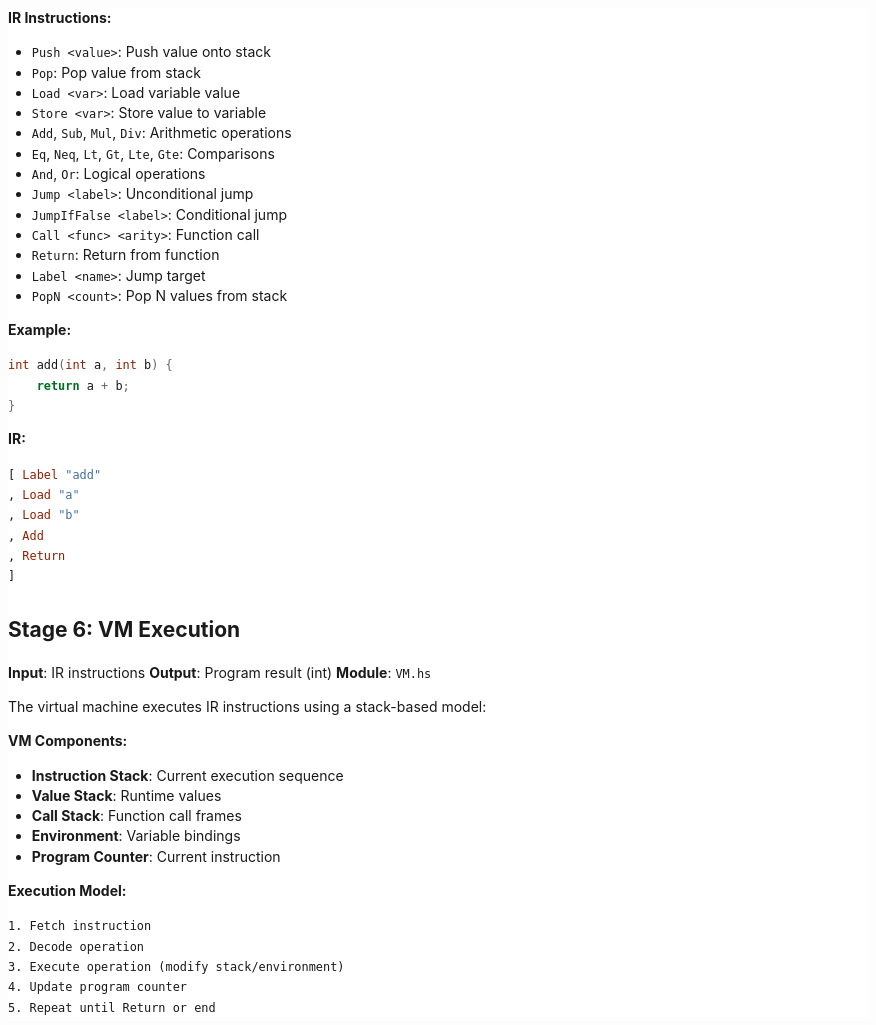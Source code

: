 **IR Instructions:**
- `Push <value>`: Push value onto stack
- `Pop`: Pop value from stack
- `Load <var>`: Load variable value
- `Store <var>`: Store value to variable
- `Add`, `Sub`, `Mul`, `Div`: Arithmetic operations
- `Eq`, `Neq`, `Lt`, `Gt`, `Lte`, `Gte`: Comparisons
- `And`, `Or`: Logical operations
- `Jump <label>`: Unconditional jump
- `JumpIfFalse <label>`: Conditional jump
- `Call <func> <arity>`: Function call
- `Return`: Return from function
- `Label <name>`: Jump target
- `PopN <count>`: Pop N values from stack

**Example:**
```c
int add(int a, int b) {
    return a + b;
}
```

**IR:**
```haskell
[ Label "add"
, Load "a"
, Load "b"
, Add
, Return
]
```

## Stage 6: VM Execution

**Input**: IR instructions
**Output**: Program result (int)
**Module**: `VM.hs`

The virtual machine executes IR instructions using a stack-based model:

**VM Components:**
- **Instruction Stack**: Current execution sequence
- **Value Stack**: Runtime values
- **Call Stack**: Function call frames
- **Environment**: Variable bindings
- **Program Counter**: Current instruction

**Execution Model:**
```
1. Fetch instruction
2. Decode operation
3. Execute operation (modify stack/environment)
4. Update program counter
5. Repeat until Return or end
```

